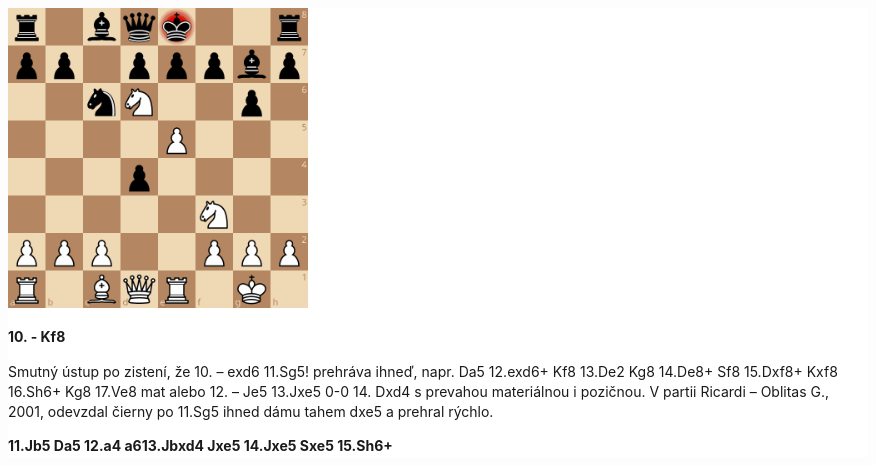 <img src="../img/lesson_2_2_2.gif" style="width:100%; max-width:300px;">

**10. - Kf8**

Smutný ústup po zistení, že 10. – exd6 11.Sg5! prehráva ihneď, napr. Da5 12.exd6+ Kf8 13.De2
Kg8 14.De8+ Sf8 15.Dxf8+ Kxf8 16.Sh6+ Kg8 17.Ve8 mat alebo 12. – Je5 13.Jxe5 0-0 14. Dxd4 s prevahou materiálnou i pozičnou. V partii Ricardi – Oblitas G., 2001, odevzdal čierny po 11.Sg5 ihned dámu tahem dxe5 a prehral rýchlo.

**11.Jb5 Da5 12.a4 a613.Jbxd4 Jxe5 14.Jxe5 Sxe5 15.Sh6+**
